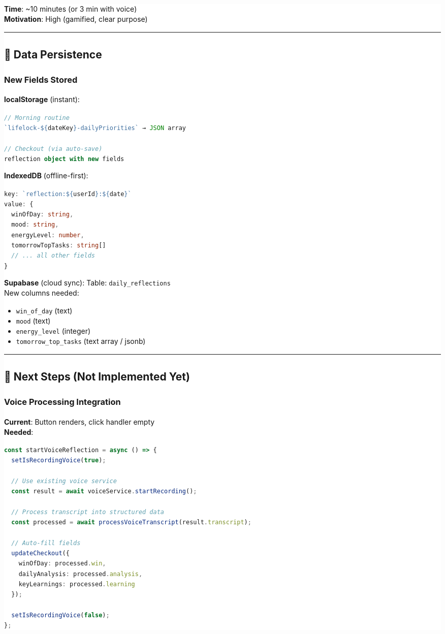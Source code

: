 **Time**: ~10 minutes (or 3 min with voice)  
**Motivation**: High (gamified, clear purpose)

---

## 💾 Data Persistence

### New Fields Stored

**localStorage** (instant):
```typescript
// Morning routine
`lifelock-${dateKey}-dailyPriorities` → JSON array

// Checkout (via auto-save)
reflection object with new fields
```

**IndexedDB** (offline-first):
```typescript
key: `reflection:${userId}:${date}`
value: {
  winOfDay: string,
  mood: string,
  energyLevel: number,
  tomorrowTopTasks: string[]
  // ... all other fields
}
```

**Supabase** (cloud sync):
Table: `daily_reflections`  
New columns needed:
- `win_of_day` (text)
- `mood` (text)
- `energy_level` (integer)
- `tomorrow_top_tasks` (text array / jsonb)

---

## 🚧 Next Steps (Not Implemented Yet)

### Voice Processing Integration
**Current**: Button renders, click handler empty  
**Needed**: 
```typescript
const startVoiceReflection = async () => {
  setIsRecordingVoice(true);
  
  // Use existing voice service
  const result = await voiceService.startRecording();
  
  // Process transcript into structured data
  const processed = await processVoiceTranscript(result.transcript);
  
  // Auto-fill fields
  updateCheckout({
    winOfDay: processed.win,
    dailyAnalysis: processed.analysis,
    keyLearnings: processed.learning
  });
  
  setIsRecordingVoice(false);
};
```